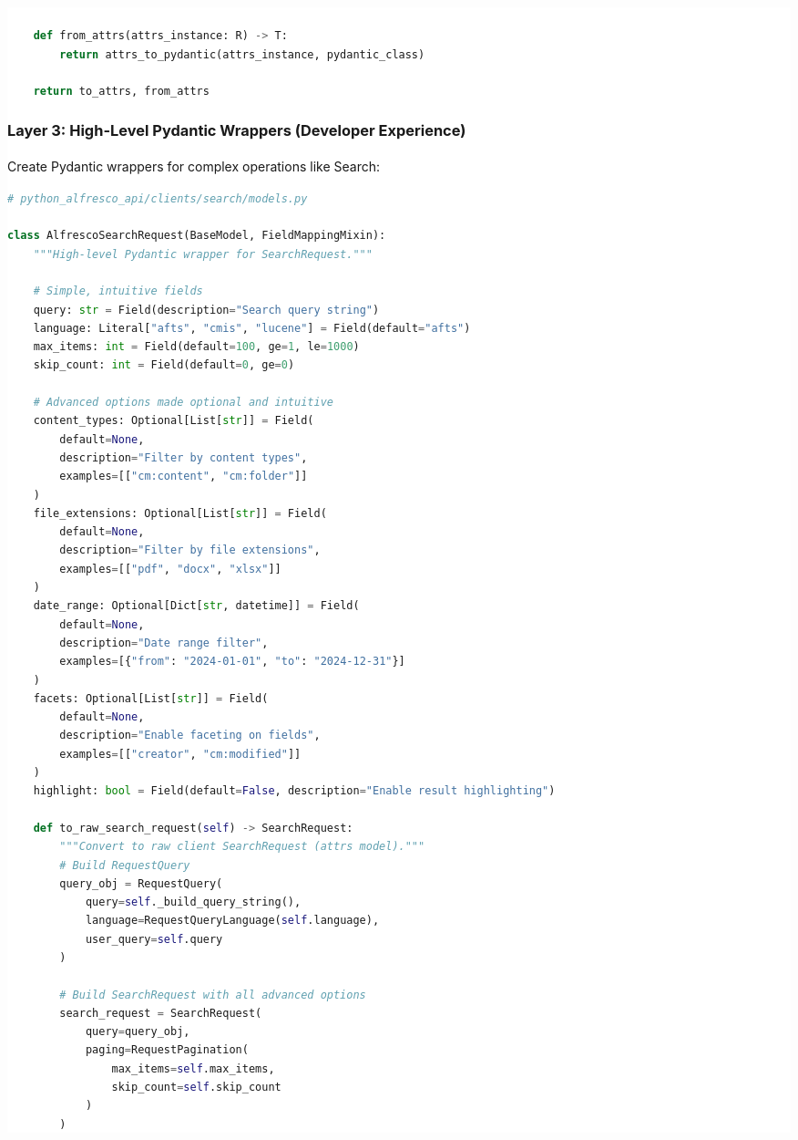 ```python
    
    def from_attrs(attrs_instance: R) -> T:
        return attrs_to_pydantic(attrs_instance, pydantic_class)
    
    return to_attrs, from_attrs
```

### **Layer 3: High-Level Pydantic Wrappers (Developer Experience)**

Create Pydantic wrappers for complex operations like Search:

```python
# python_alfresco_api/clients/search/models.py

class AlfrescoSearchRequest(BaseModel, FieldMappingMixin):
    """High-level Pydantic wrapper for SearchRequest."""
    
    # Simple, intuitive fields
    query: str = Field(description="Search query string")
    language: Literal["afts", "cmis", "lucene"] = Field(default="afts")
    max_items: int = Field(default=100, ge=1, le=1000)
    skip_count: int = Field(default=0, ge=0)
    
    # Advanced options made optional and intuitive
    content_types: Optional[List[str]] = Field(
        default=None,
        description="Filter by content types",
        examples=[["cm:content", "cm:folder"]]
    )
    file_extensions: Optional[List[str]] = Field(
        default=None, 
        description="Filter by file extensions",
        examples=[["pdf", "docx", "xlsx"]]
    )
    date_range: Optional[Dict[str, datetime]] = Field(
        default=None,
        description="Date range filter",
        examples=[{"from": "2024-01-01", "to": "2024-12-31"}]
    )
    facets: Optional[List[str]] = Field(
        default=None,
        description="Enable faceting on fields", 
        examples=[["creator", "cm:modified"]]
    )
    highlight: bool = Field(default=False, description="Enable result highlighting")
    
    def to_raw_search_request(self) -> SearchRequest:
        """Convert to raw client SearchRequest (attrs model)."""
        # Build RequestQuery
        query_obj = RequestQuery(
            query=self._build_query_string(),
            language=RequestQueryLanguage(self.language),
            user_query=self.query
        )
        
        # Build SearchRequest with all advanced options
        search_request = SearchRequest(
            query=query_obj,
            paging=RequestPagination(
                max_items=self.max_items,
                skip_count=self.skip_count
            )
        )
```